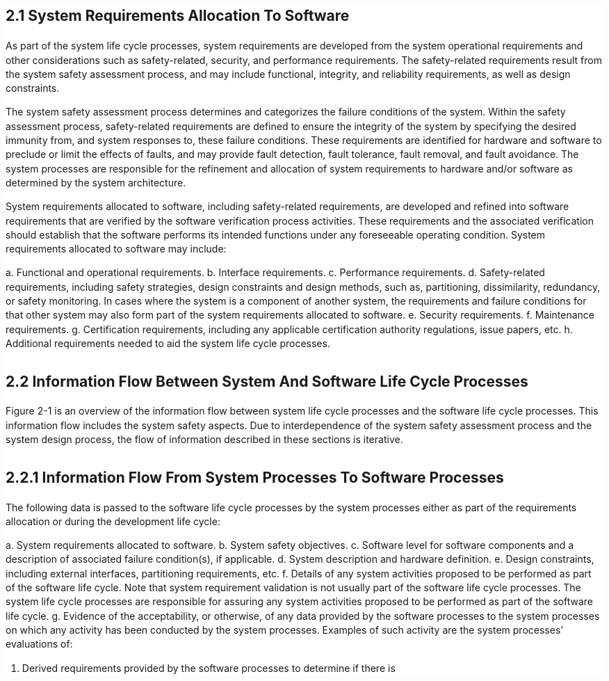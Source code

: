 ## 2.1 System Requirements Allocation To Software

As part of the system life cycle processes, system requirements are developed from the system operational requirements and other considerations such as safety-related, security, and performance requirements. The safety-related requirements result from the system safety assessment process, and may include functional, integrity, and reliability requirements, as well as design constraints. 

The system safety assessment process determines and categorizes the failure conditions of the system. Within the safety assessment process, safety-related requirements are defined to ensure the integrity of the system by specifying the desired immunity from, and system responses to, these failure conditions. These requirements are identified for hardware and software to preclude or limit the effects of faults, and may provide fault detection, fault tolerance, fault removal, and fault avoidance. The system processes are responsible for the refinement and allocation of system requirements to hardware and/or software as determined by the system architecture. 

System requirements allocated to software, including safety-related requirements, are developed and refined into software requirements that are verified by the software verification process activities. These requirements and the associated verification should establish that the software performs its intended functions under any foreseeable operating condition. System requirements allocated to software may include: 

a. Functional and operational requirements. 
b. Interface requirements. 
c. Performance requirements. 
d. Safety-related requirements, including safety strategies, design constraints and design 
methods, such as, partitioning, dissimilarity, redundancy, or safety monitoring. In cases where the system is a component of another system, the requirements and 
failure conditions for that other system may also form part of the system requirements allocated to software. 
e. Security requirements. 
f. Maintenance requirements. g. Certification requirements, including any applicable certification authority 
regulations, issue papers, etc. 
h. Additional requirements needed to aid the system life cycle processes. 

## 2.2 Information Flow Between System And Software Life Cycle Processes

Figure 2-1
 is an overview of the information flow between system life cycle processes and the software life cycle processes. This information flow includes the system safety aspects. Due to interdependence of the system safety assessment process and the system design process, the flow of information described in these sections is iterative. 

## 2.2.1 Information Flow From System Processes To Software Processes

The following data is passed to the software life cycle processes by the system processes either as part of the requirements allocation or during the development life cycle: 

a. System requirements allocated to software. 
b. System safety objectives. 
c. Software level for software components and a description of associated failure 
condition(s), if applicable. 
d. System description and hardware definition. 
e. Design constraints, including external interfaces, partitioning requirements, etc. 
f. Details of any system activities proposed to be performed as part of the software life 
cycle. Note that system requirement validation is not usually part of the software life 
cycle processes. The system life cycle processes are responsible for assuring any 
system activities proposed to be performed as part of the software life cycle. 
g. Evidence of the acceptability, or otherwise, of any data provided by the software 
processes to the system processes on which any activity has been conducted by the system processes. Examples of such activity are the system processes' evaluations of: 
1. Derived requirements provided by the software processes to determine if there is 